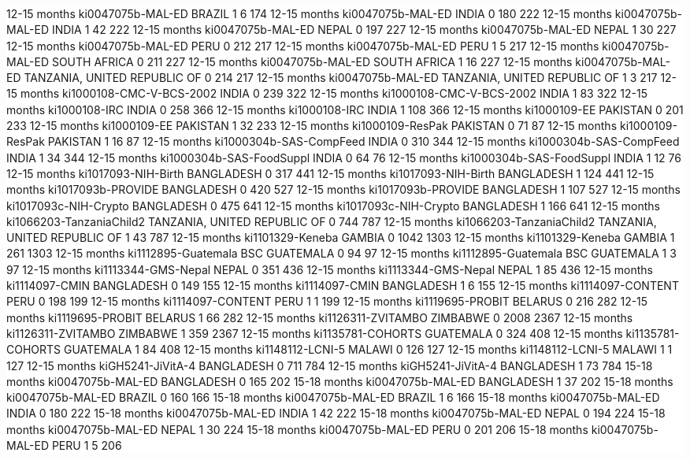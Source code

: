 12-15 months   ki0047075b-MAL-ED          BRAZIL                         1              6    174
12-15 months   ki0047075b-MAL-ED          INDIA                          0            180    222
12-15 months   ki0047075b-MAL-ED          INDIA                          1             42    222
12-15 months   ki0047075b-MAL-ED          NEPAL                          0            197    227
12-15 months   ki0047075b-MAL-ED          NEPAL                          1             30    227
12-15 months   ki0047075b-MAL-ED          PERU                           0            212    217
12-15 months   ki0047075b-MAL-ED          PERU                           1              5    217
12-15 months   ki0047075b-MAL-ED          SOUTH AFRICA                   0            211    227
12-15 months   ki0047075b-MAL-ED          SOUTH AFRICA                   1             16    227
12-15 months   ki0047075b-MAL-ED          TANZANIA, UNITED REPUBLIC OF   0            214    217
12-15 months   ki0047075b-MAL-ED          TANZANIA, UNITED REPUBLIC OF   1              3    217
12-15 months   ki1000108-CMC-V-BCS-2002   INDIA                          0            239    322
12-15 months   ki1000108-CMC-V-BCS-2002   INDIA                          1             83    322
12-15 months   ki1000108-IRC              INDIA                          0            258    366
12-15 months   ki1000108-IRC              INDIA                          1            108    366
12-15 months   ki1000109-EE               PAKISTAN                       0            201    233
12-15 months   ki1000109-EE               PAKISTAN                       1             32    233
12-15 months   ki1000109-ResPak           PAKISTAN                       0             71     87
12-15 months   ki1000109-ResPak           PAKISTAN                       1             16     87
12-15 months   ki1000304b-SAS-CompFeed    INDIA                          0            310    344
12-15 months   ki1000304b-SAS-CompFeed    INDIA                          1             34    344
12-15 months   ki1000304b-SAS-FoodSuppl   INDIA                          0             64     76
12-15 months   ki1000304b-SAS-FoodSuppl   INDIA                          1             12     76
12-15 months   ki1017093-NIH-Birth        BANGLADESH                     0            317    441
12-15 months   ki1017093-NIH-Birth        BANGLADESH                     1            124    441
12-15 months   ki1017093b-PROVIDE         BANGLADESH                     0            420    527
12-15 months   ki1017093b-PROVIDE         BANGLADESH                     1            107    527
12-15 months   ki1017093c-NIH-Crypto      BANGLADESH                     0            475    641
12-15 months   ki1017093c-NIH-Crypto      BANGLADESH                     1            166    641
12-15 months   ki1066203-TanzaniaChild2   TANZANIA, UNITED REPUBLIC OF   0            744    787
12-15 months   ki1066203-TanzaniaChild2   TANZANIA, UNITED REPUBLIC OF   1             43    787
12-15 months   ki1101329-Keneba           GAMBIA                         0           1042   1303
12-15 months   ki1101329-Keneba           GAMBIA                         1            261   1303
12-15 months   ki1112895-Guatemala BSC    GUATEMALA                      0             94     97
12-15 months   ki1112895-Guatemala BSC    GUATEMALA                      1              3     97
12-15 months   ki1113344-GMS-Nepal        NEPAL                          0            351    436
12-15 months   ki1113344-GMS-Nepal        NEPAL                          1             85    436
12-15 months   ki1114097-CMIN             BANGLADESH                     0            149    155
12-15 months   ki1114097-CMIN             BANGLADESH                     1              6    155
12-15 months   ki1114097-CONTENT          PERU                           0            198    199
12-15 months   ki1114097-CONTENT          PERU                           1              1    199
12-15 months   ki1119695-PROBIT           BELARUS                        0            216    282
12-15 months   ki1119695-PROBIT           BELARUS                        1             66    282
12-15 months   ki1126311-ZVITAMBO         ZIMBABWE                       0           2008   2367
12-15 months   ki1126311-ZVITAMBO         ZIMBABWE                       1            359   2367
12-15 months   ki1135781-COHORTS          GUATEMALA                      0            324    408
12-15 months   ki1135781-COHORTS          GUATEMALA                      1             84    408
12-15 months   ki1148112-LCNI-5           MALAWI                         0            126    127
12-15 months   ki1148112-LCNI-5           MALAWI                         1              1    127
12-15 months   kiGH5241-JiVitA-4          BANGLADESH                     0            711    784
12-15 months   kiGH5241-JiVitA-4          BANGLADESH                     1             73    784
15-18 months   ki0047075b-MAL-ED          BANGLADESH                     0            165    202
15-18 months   ki0047075b-MAL-ED          BANGLADESH                     1             37    202
15-18 months   ki0047075b-MAL-ED          BRAZIL                         0            160    166
15-18 months   ki0047075b-MAL-ED          BRAZIL                         1              6    166
15-18 months   ki0047075b-MAL-ED          INDIA                          0            180    222
15-18 months   ki0047075b-MAL-ED          INDIA                          1             42    222
15-18 months   ki0047075b-MAL-ED          NEPAL                          0            194    224
15-18 months   ki0047075b-MAL-ED          NEPAL                          1             30    224
15-18 months   ki0047075b-MAL-ED          PERU                           0            201    206
15-18 months   ki0047075b-MAL-ED          PERU                           1              5    206